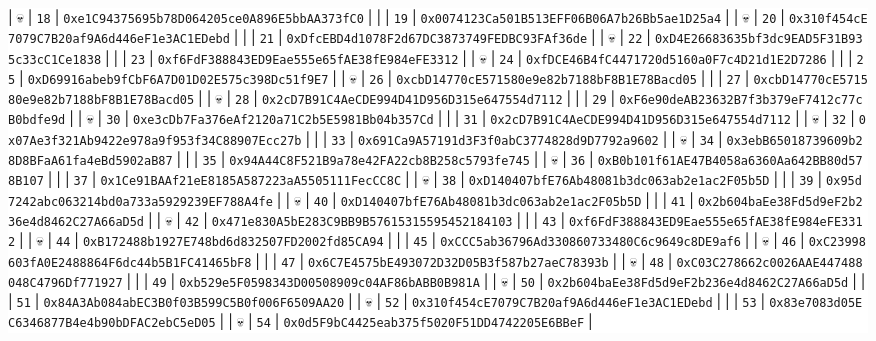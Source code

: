 | 💀 | `18` | `0xe1C94375695b78D064205ce0A896E5bbAA373fC0` |
|  | `19` | `0x0074123Ca501B513EFF06B06A7b26Bb5ae1D25a4` |
| 💀 | `20` | `0x310f454cE7079C7B20af9A6d446eF1e3AC1EDebd` |
|  | `21` | `0xDfcEBD4d1078F2d67DC3873749FEDBC93FAf36de` |
| 💀 | `22` | `0xD4E26683635bf3dc9EAD5F31B935c33cC1Ce1838` |
|  | `23` | `0xf6FdF388843ED9Eae555e65fAE38fE984eFE3312` |
| 💀 | `24` | `0xfDCE46B4fC4471720d5160a0F7c4D21d1E2D7286` |
|  | `25` | `0xD69916abeb9fCbF6A7D01D02E575c398Dc51f9E7` |
| 💀 | `26` | `0xcbD14770cE571580e9e82b7188bF8B1E78Bacd05` |
|  | `27` | `0xcbD14770cE571580e9e82b7188bF8B1E78Bacd05` |
| 💀 | `28` | `0x2cD7B91C4AeCDE994D41D956D315e647554d7112` |
|  | `29` | `0xF6e90deAB23632B7f3b379eF7412c77cB0bdfe9d` |
| 💀 | `30` | `0xe3cDb7Fa376eAf2120a71C2b5E5981Bb04b357Cd` |
|  | `31` | `0x2cD7B91C4AeCDE994D41D956D315e647554d7112` |
| 💀 | `32` | `0x07Ae3f321Ab9422e978a9f953f34C88907Ecc27b` |
|  | `33` | `0x691Ca9A57191d3F3f0abC3774828d9D7792a9602` |
| 💀 | `34` | `0x3ebB65018739609b28D8BFaA61fa4eBd5902aB87` |
|  | `35` | `0x94A44C8F521B9a78e42FA22cb8B258c5793fe745` |
| 💀 | `36` | `0xB0b101f61AE47B4058a6360Aa642BB80d578B107` |
|  | `37` | `0x1Ce91BAAf21eE8185A587223aA5505111FecCC8C` |
| 💀 | `38` | `0xD140407bfE76Ab48081b3dc063ab2e1ac2F05b5D` |
|  | `39` | `0x95d7242abc063214bd0a733a5929239EF788A4fe` |
| 💀 | `40` | `0xD140407bfE76Ab48081b3dc063ab2e1ac2F05b5D` |
|  | `41` | `0x2b604baEe38Fd5d9eF2b236e4d8462C27A66aD5d` |
| 💀 | `42` | `0x471e830A5bE283C9BB9B57615315595452184103` |
|  | `43` | `0xf6FdF388843ED9Eae555e65fAE38fE984eFE3312` |
| 💀 | `44` | `0xB172488b1927E748bd6d832507FD2002fd85CA94` |
|  | `45` | `0xCCC5ab36796Ad330860733480C6c9649c8DE9af6` |
| 💀 | `46` | `0xC23998603fA0E2488864F6dc44b5B1FC41465bF8` |
|  | `47` | `0x6C7E4575bE493072D32D05B3f587b27aeC78393b` |
| 💀 | `48` | `0xC03C278662c0026AAE447488048C4796Df771927` |
|  | `49` | `0xb529e5F0598343D00508909c04AF86bABB0B981A` |
| 💀 | `50` | `0x2b604baEe38Fd5d9eF2b236e4d8462C27A66aD5d` |
|  | `51` | `0x84A3Ab084abEC3B0f03B599C5B0f006F6509AA20` |
| 💀 | `52` | `0x310f454cE7079C7B20af9A6d446eF1e3AC1EDebd` |
|  | `53` | `0x83e7083d05EC6346877B4e4b90bDFAC2ebC5eD05` |
| 💀 | `54` | `0x0d5F9bC4425eab375f5020F51DD4742205E6BBeF` |